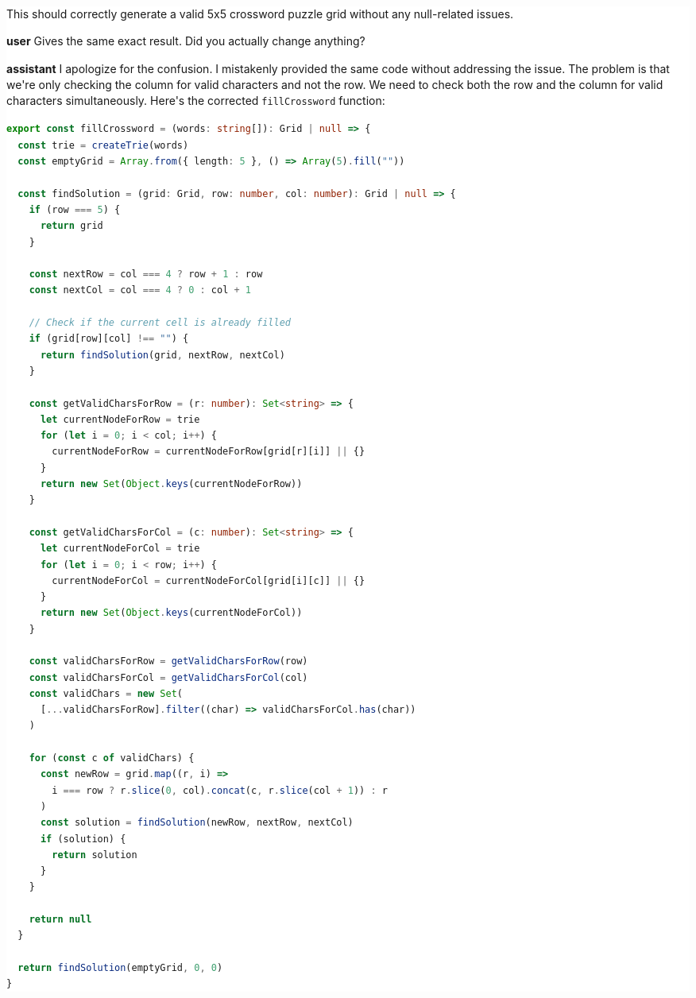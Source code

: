 This should correctly generate a valid 5x5 crossword puzzle grid without any null-related issues.

**user** Gives the same exact result. Did you actually change anything?

**assistant** I apologize for the confusion. I mistakenly provided the same code without addressing the issue. The problem is that we're only checking the column for valid characters and not the row. We need to check both the row and the column for valid characters simultaneously. Here's the corrected `fillCrossword` function:

```typescript
export const fillCrossword = (words: string[]): Grid | null => {
  const trie = createTrie(words)
  const emptyGrid = Array.from({ length: 5 }, () => Array(5).fill(""))

  const findSolution = (grid: Grid, row: number, col: number): Grid | null => {
    if (row === 5) {
      return grid
    }

    const nextRow = col === 4 ? row + 1 : row
    const nextCol = col === 4 ? 0 : col + 1

    // Check if the current cell is already filled
    if (grid[row][col] !== "") {
      return findSolution(grid, nextRow, nextCol)
    }

    const getValidCharsForRow = (r: number): Set<string> => {
      let currentNodeForRow = trie
      for (let i = 0; i < col; i++) {
        currentNodeForRow = currentNodeForRow[grid[r][i]] || {}
      }
      return new Set(Object.keys(currentNodeForRow))
    }

    const getValidCharsForCol = (c: number): Set<string> => {
      let currentNodeForCol = trie
      for (let i = 0; i < row; i++) {
        currentNodeForCol = currentNodeForCol[grid[i][c]] || {}
      }
      return new Set(Object.keys(currentNodeForCol))
    }

    const validCharsForRow = getValidCharsForRow(row)
    const validCharsForCol = getValidCharsForCol(col)
    const validChars = new Set(
      [...validCharsForRow].filter((char) => validCharsForCol.has(char))
    )

    for (const c of validChars) {
      const newRow = grid.map((r, i) =>
        i === row ? r.slice(0, col).concat(c, r.slice(col + 1)) : r
      )
      const solution = findSolution(newRow, nextRow, nextCol)
      if (solution) {
        return solution
      }
    }

    return null
  }

  return findSolution(emptyGrid, 0, 0)
}
```
